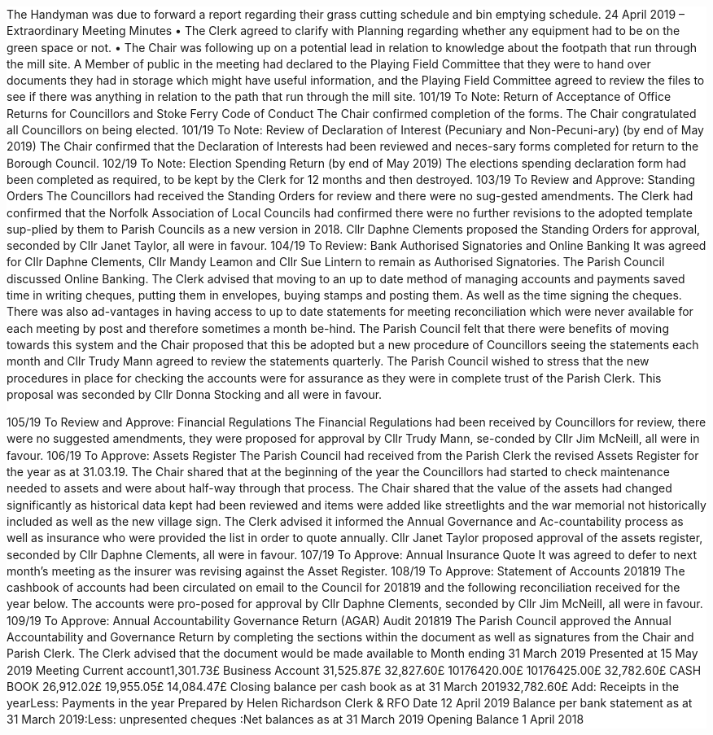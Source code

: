 The Handyman was due to forward a report regarding their grass cutting schedule and bin emptying schedule. 24 April 2019 – Extraordinary Meeting Minutes • The Clerk agreed to clarify with Planning regarding whether any equipment had to be on the green space or not. • The Chair was following up on a potential lead in relation to knowledge about the footpath that run through the mill site. A Member of public in the meeting had declared to the Playing Field Committee that they were to hand over documents they had in storage which might have useful information, and the Playing Field Committee agreed to review the files to see if there was anything in relation to the path that run through the mill site. 101/19 To Note: Return of Acceptance of Office Returns for Councillors and Stoke Ferry Code of Conduct The Chair confirmed completion of the forms. The Chair congratulated all Councillors on being elected. 101/19 To Note: Review of Declaration of Interest (Pecuniary and Non-Pecuni-ary) (by end of May 2019) The Chair confirmed that the Declaration of Interests had been reviewed and neces-sary forms completed for return to the Borough Council. 102/19 To Note: Election Spending Return (by end of May 2019) The elections spending declaration form had been completed as required, to be kept by the Clerk for 12 months and then destroyed. 103/19 To Review and Approve: Standing Orders The Councillors had received the Standing Orders for review and there were no sug-gested amendments. The Clerk had confirmed that the Norfolk Association of Local Councils had confirmed there were no further revisions to the adopted template sup-plied by them to Parish Councils as a new version in 2018. Cllr Daphne Clements proposed the Standing Orders for approval, seconded by Cllr Janet Taylor, all were in favour. 104/19 To Review: Bank Authorised Signatories and Online Banking It was agreed for Cllr Daphne Clements, Cllr Mandy Leamon and Cllr Sue Lintern to remain as Authorised Signatories. The Parish Council discussed Online Banking. The Clerk advised that moving to an up to date method of managing accounts and payments saved time in writing cheques, putting them in envelopes, buying stamps and posting them. As well as the time signing the cheques. There was also ad-vantages in having access to up to date statements for meeting reconciliation which were never available for each meeting by post and therefore sometimes a month be-hind. The Parish Council felt that there were benefits of moving towards this system and the Chair proposed that this be adopted but a new procedure of Councillors seeing the statements each month and Cllr Trudy Mann agreed to review the statements quarterly. The Parish Council wished to stress that the new procedures in place for checking the accounts were for assurance as they were in complete trust of the Parish Clerk. This proposal was seconded by Cllr Donna Stocking and all were in favour.

105/19 To Review and Approve: Financial Regulations The Financial Regulations had been received by Councillors for review, there were no suggested amendments, they were proposed for approval by Cllr Trudy Mann, se-conded by Cllr Jim McNeill, all were in favour. 106/19 To Approve: Assets Register The Parish Council had received from the Parish Clerk the revised Assets Register for the year as at 31.03.19. The Chair shared that at the beginning of the year the Councillors had started to check maintenance needed to assets and were about half-way through that process. The Chair shared that the value of the assets had changed significantly as historical data kept had been reviewed and items were added like streetlights and the war memorial not historically included as well as the new village sign. The Clerk advised it informed the Annual Governance and Ac-countability process as well as insurance who were provided the list in order to quote annually. Cllr Janet Taylor proposed approval of the assets register, seconded by Cllr Daphne Clements, all were in favour. 107/19 To Approve: Annual Insurance Quote It was agreed to defer to next month’s meeting as the insurer was revising against the Asset Register. 108/19 To Approve: Statement of Accounts 201819 The cashbook of accounts had been circulated on email to the Council for 201819 and the following reconciliation received for the year below. The accounts were pro-posed for approval by Cllr Daphne Clements, seconded by Cllr Jim McNeill, all were in favour. 109/19 To Approve: Annual Accountability Governance Return (AGAR) Audit 201819 The Parish Council approved the Annual Accountability and Governance Return by completing the sections within the document as well as signatures from the Chair and Parish Clerk. The Clerk advised that the document would be made available to Month ending 31 March 2019 Presented at 15 May 2019 Meeting Current account1,301.73£ Business Account 31,525.87£ 32,827.60£ 10176420.00£ 10176425.00£ 32,782.60£ CASH BOOK 26,912.02£ 19,955.05£ 14,084.47£ Closing balance per cash book as at 31 March 201932,782.60£ Add: Receipts in the yearLess: Payments in the year Prepared by Helen Richardson Clerk & RFO Date 12 April 2019 Balance per bank statement as at 31 March 2019:Less: unpresented cheques :Net balances as at 31 March 2019 Opening Balance 1 April 2018
